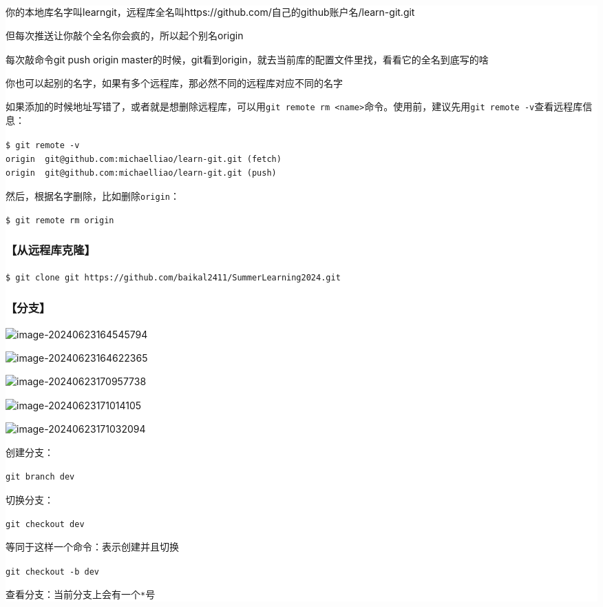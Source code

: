 你的本地库名字叫learngit，远程库全名叫https://github.com/自己的github账户名/learn-git.git

但每次推送让你敲个全名你会疯的，所以起个别名origin

每次敲命令git push origin master的时候，git看到origin，就去当前库的配置文件里找，看看它的全名到底写的啥

你也可以起别的名字，如果有多个远程库，那必然不同的远程库对应不同的名字

如果添加的时候地址写错了，或者就是想删除远程库，可以用`git remote rm <name>`命令。使用前，建议先用`git remote -v`查看远程库信息：

```
$ git remote -v
origin  git@github.com:michaelliao/learn-git.git (fetch)
origin  git@github.com:michaelliao/learn-git.git (push)
```

然后，根据名字删除，比如删除`origin`：

```
$ git remote rm origin
```

### 【从远程库克隆】

```
$ git clone git https://github.com/baikal2411/SummerLearning2024.git
```

### 【分支】

![image-20240623164545794](D:\desktop\暑假计划\THU电子系培训笔记\image-20240623164545794.png)

![image-20240623164622365](D:\desktop\暑假计划\THU电子系培训笔记\image-20240623164622365.png)

![image-20240623170957738](D:\desktop\暑假计划\THU电子系培训笔记\image-20240623170957738.png)

![image-20240623171014105](D:\desktop\暑假计划\THU电子系培训笔记\image-20240623171014105.png)

![image-20240623171032094](D:\desktop\暑假计划\THU电子系培训笔记\image-20240623171032094.png)

创建分支： 

```
git branch dev
```

切换分支：

```
git checkout dev
```

等同于这样一个命令：表示创建并且切换

```
git checkout -b dev
```

查看分支：当前分支上会有一个`*`号
